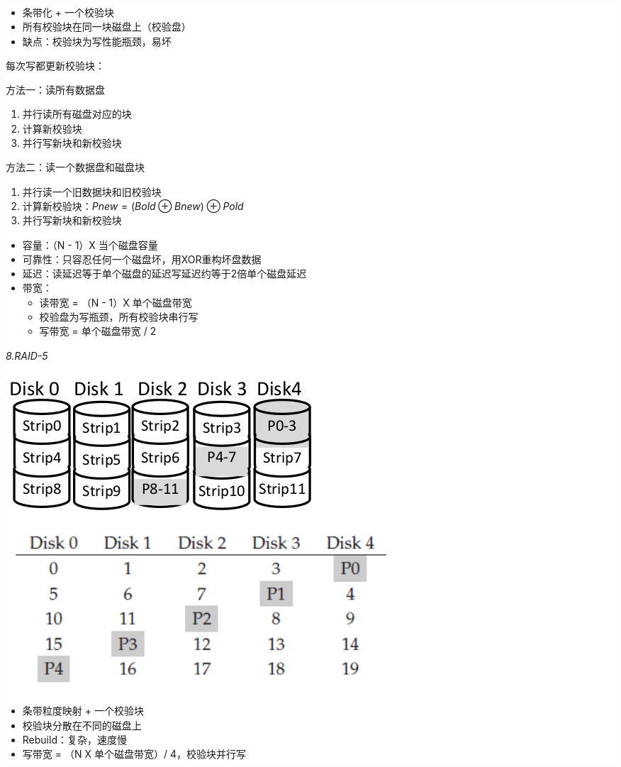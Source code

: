 - 条带化 + 一个校验块
- 所有校验块在同一块磁盘上（校验盘）
- 缺点：校验块为写性能瓶颈，易坏

每次写都更新校验块：

方法一：读所有数据盘

1. 并行读所有磁盘对应的块
2. 计算新校验块
3. 并行写新块和新校验块

方法二：读一个数据盘和磁盘块

1. 并行读一个旧数据块和旧校验块
2. 计算新校验块：$Pnew = (Bold \oplus Bnew) \oplus Pold$
3. 并行写新块和新校验块

- 容量：（N - 1）X 当个磁盘容量
- 可靠性：只容忍任何一个磁盘坏，用XOR重构坏盘数据
- 延迟：读延迟等于单个磁盘的延迟写延迟约等于2倍单个磁盘延迟
- 带宽：
  - 读带宽 = （N - 1）X 单个磁盘带宽
  - 校验盘为写瓶颈，所有校验块串行写
  - 写带宽 = 单个磁盘带宽 / 2

*8.RAID-5*

![raid5](./fig/ch5/raid5.png)

- 条带粒度映射 + 一个校验块
- 校验块分散在不同的磁盘上
- Rebuild：复杂，速度慢
- 写带宽 = （N X 单个磁盘带宽）/ 4，校验块并行写
